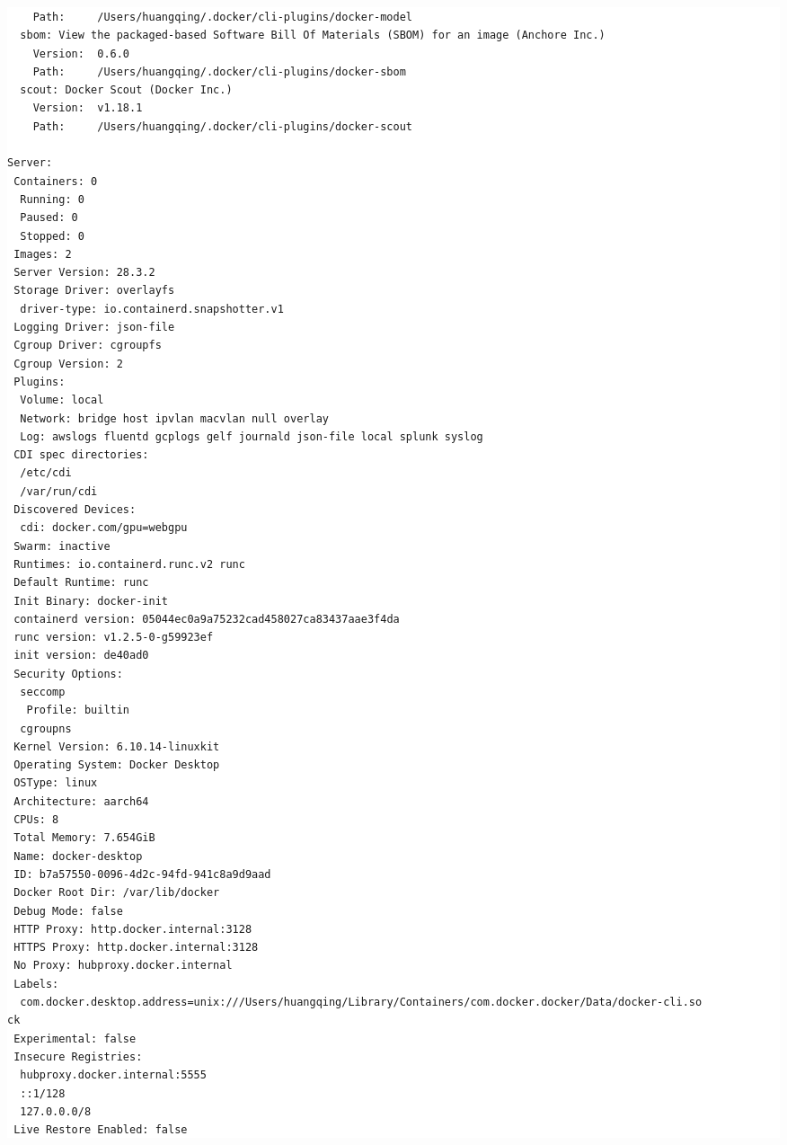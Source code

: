 ```
    Path:     /Users/huangqing/.docker/cli-plugins/docker-model
  sbom: View the packaged-based Software Bill Of Materials (SBOM) for an image (Anchore Inc.)
    Version:  0.6.0
    Path:     /Users/huangqing/.docker/cli-plugins/docker-sbom
  scout: Docker Scout (Docker Inc.)
    Version:  v1.18.1
    Path:     /Users/huangqing/.docker/cli-plugins/docker-scout

Server:
 Containers: 0
  Running: 0
  Paused: 0
  Stopped: 0
 Images: 2
 Server Version: 28.3.2
 Storage Driver: overlayfs
  driver-type: io.containerd.snapshotter.v1
 Logging Driver: json-file
 Cgroup Driver: cgroupfs
 Cgroup Version: 2
 Plugins:
  Volume: local
  Network: bridge host ipvlan macvlan null overlay
  Log: awslogs fluentd gcplogs gelf journald json-file local splunk syslog
 CDI spec directories:
  /etc/cdi
  /var/run/cdi
 Discovered Devices:
  cdi: docker.com/gpu=webgpu
 Swarm: inactive
 Runtimes: io.containerd.runc.v2 runc
 Default Runtime: runc
 Init Binary: docker-init
 containerd version: 05044ec0a9a75232cad458027ca83437aae3f4da
 runc version: v1.2.5-0-g59923ef
 init version: de40ad0
 Security Options:
  seccomp
   Profile: builtin
  cgroupns
 Kernel Version: 6.10.14-linuxkit
 Operating System: Docker Desktop
 OSType: linux
 Architecture: aarch64
 CPUs: 8
 Total Memory: 7.654GiB
 Name: docker-desktop
 ID: b7a57550-0096-4d2c-94fd-941c8a9d9aad
 Docker Root Dir: /var/lib/docker
 Debug Mode: false
 HTTP Proxy: http.docker.internal:3128
 HTTPS Proxy: http.docker.internal:3128
 No Proxy: hubproxy.docker.internal
 Labels:
  com.docker.desktop.address=unix:///Users/huangqing/Library/Containers/com.docker.docker/Data/docker-cli.so
ck
 Experimental: false
 Insecure Registries:
  hubproxy.docker.internal:5555
  ::1/128
  127.0.0.0/8
 Live Restore Enabled: false
```